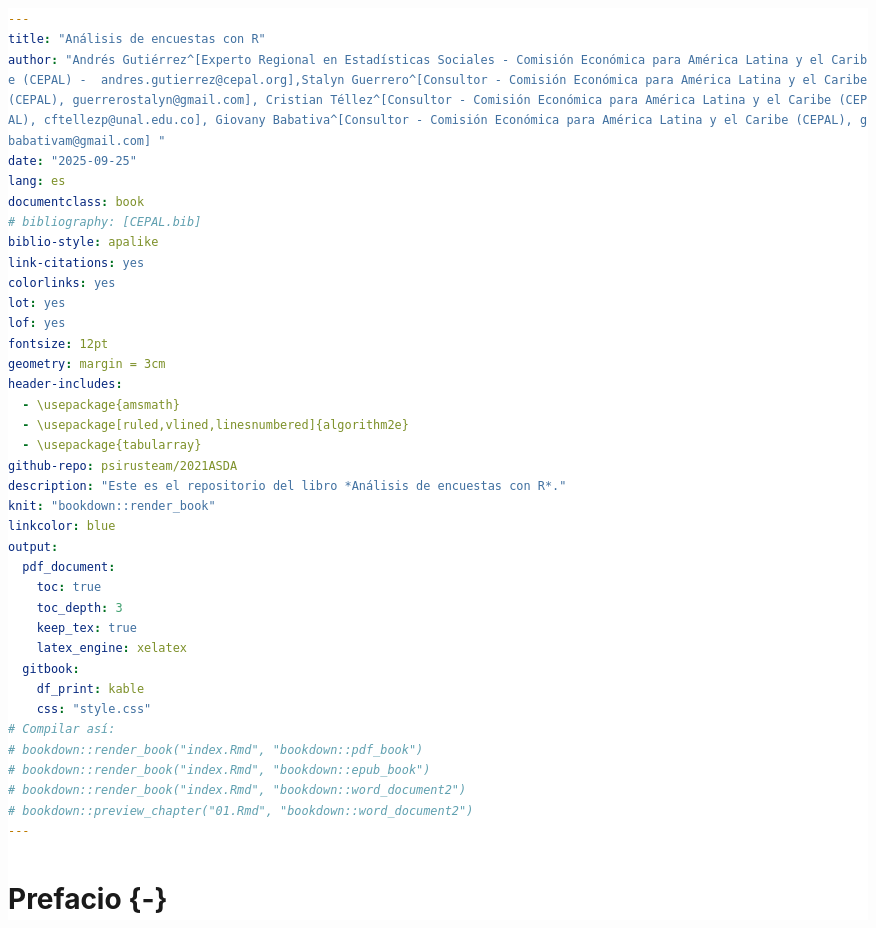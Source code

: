 ```yaml
--- 
title: "Análisis de encuestas con R"
author: "Andrés Gutiérrez^[Experto Regional en Estadísticas Sociales - Comisión Económica para América Latina y el Caribe (CEPAL) -  andres.gutierrez@cepal.org],Stalyn Guerrero^[Consultor - Comisión Económica para América Latina y el Caribe (CEPAL), guerrerostalyn@gmail.com], Cristian Téllez^[Consultor - Comisión Económica para América Latina y el Caribe (CEPAL), cftellezp@unal.edu.co], Giovany Babativa^[Consultor - Comisión Económica para América Latina y el Caribe (CEPAL), gbabativam@gmail.com] "
date: "2025-09-25"
lang: es
documentclass: book
# bibliography: [CEPAL.bib]
biblio-style: apalike
link-citations: yes
colorlinks: yes
lot: yes
lof: yes
fontsize: 12pt
geometry: margin = 3cm
header-includes:
  - \usepackage{amsmath}
  - \usepackage[ruled,vlined,linesnumbered]{algorithm2e}
  - \usepackage{tabularray}
github-repo: psirusteam/2021ASDA
description: "Este es el repositorio del libro *Análisis de encuestas con R*."
knit: "bookdown::render_book"
linkcolor: blue
output:
  pdf_document:
    toc: true
    toc_depth: 3
    keep_tex: true
    latex_engine: xelatex
  gitbook:
    df_print: kable
    css: "style.css"
# Compilar así:
# bookdown::render_book("index.Rmd", "bookdown::pdf_book")
# bookdown::render_book("index.Rmd", "bookdown::epub_book")
# bookdown::render_book("index.Rmd", "bookdown::word_document2")
# bookdown::preview_chapter("01.Rmd", "bookdown::word_document2")
---
```




# Prefacio {-}



